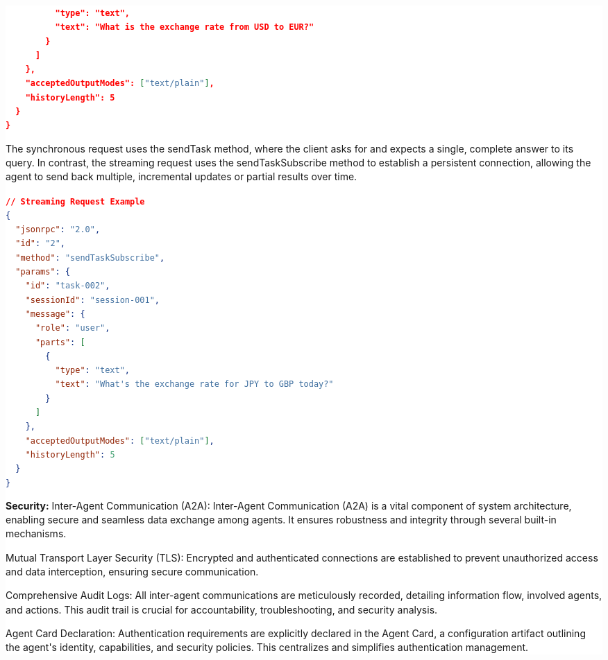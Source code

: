 ```json
          "type": "text",
          "text": "What is the exchange rate from USD to EUR?"
        }
      ]
    },
    "acceptedOutputModes": ["text/plain"],
    "historyLength": 5
  }
}
```

The synchronous request uses the sendTask method, where the client asks for and expects a single, complete answer to its query. In contrast, the streaming request uses the sendTaskSubscribe method to establish a persistent connection, allowing the agent to send back multiple, incremental updates or partial results over time.

```json
// Streaming Request Example
{
  "jsonrpc": "2.0",
  "id": "2",
  "method": "sendTaskSubscribe",
  "params": {
    "id": "task-002",
    "sessionId": "session-001",
    "message": {
      "role": "user",
      "parts": [
        {
          "type": "text",
          "text": "What's the exchange rate for JPY to GBP today?"
        }
      ]
    },
    "acceptedOutputModes": ["text/plain"],
    "historyLength": 5
  }
}
```

**Security:**  Inter-Agent Communication (A2A): Inter-Agent Communication (A2A) is a vital component of system architecture, enabling secure and seamless data exchange among agents. It ensures robustness and integrity through several built-in mechanisms.

Mutual Transport Layer Security (TLS): Encrypted and authenticated connections are established to prevent unauthorized access and data interception, ensuring secure communication.

Comprehensive Audit Logs: All inter-agent communications are meticulously recorded, detailing information flow, involved agents, and actions. This audit trail is crucial for accountability, troubleshooting, and security analysis.

Agent Card Declaration: Authentication requirements are explicitly declared in the Agent Card, a configuration artifact outlining the agent's identity, capabilities, and security policies. This centralizes and simplifies authentication management.
